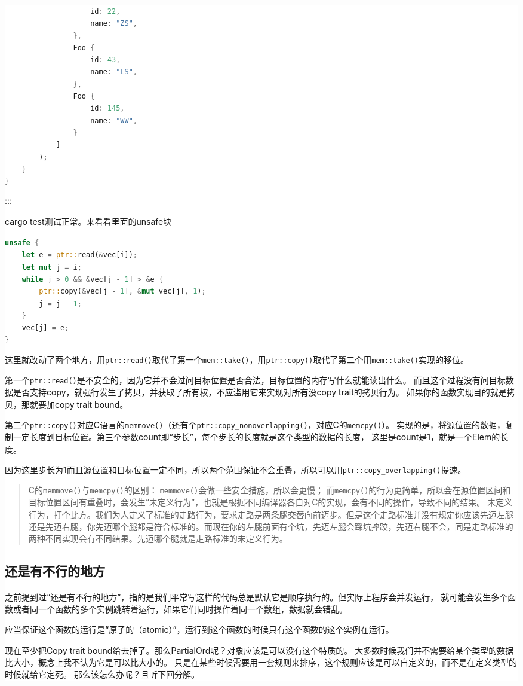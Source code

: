 ```rust
                    id: 22,
                    name: "ZS",
                },
                Foo {
                    id: 43,
                    name: "LS",
                },
                Foo {
                    id: 145,
                    name: "WW",
                }
            ]
        );
    }
}
```
:::

cargo test测试正常。来看看里面的unsafe块
```rust
unsafe {
    let e = ptr::read(&vec[i]);
    let mut j = i;
    while j > 0 && &vec[j - 1] > &e {
        ptr::copy(&vec[j - 1], &mut vec[j], 1);
        j = j - 1;
    }
    vec[j] = e;
}
```

这里就改动了两个地方，用`ptr::read()`取代了第一个`mem::take()`，用`ptr::copy()`取代了第二个用`mem::take()`实现的移位。

第一个`ptr::read()`是不安全的，因为它并不会过问目标位置是否合法，目标位置的内存写什么就能读出什么。
而且这个过程没有问目标数据是否支持copy，就强行发生了拷贝，并获取了所有权，不应滥用它来实现对所有没copy trait的拷贝行为。
如果你的函数实现目的就是拷贝，那就要加copy trait bound。

第二个`ptr::copy()`对应C语言的`memmove()`（还有个`ptr::copy_nonoverlapping()`，对应C的`memcpy()`）。
实现的是，将源位置的数据，复制一定长度到目标位置。第三个参数count即“步长”，每个步长的长度就是这个类型的数据的长度，
这里是count是1，就是一个Elem的长度。

因为这里步长为1而且源位置和目标位置一定不同，所以两个范围保证不会重叠，所以可以用`ptr::copy_overlapping()`提速。

> C的`memmove()`与`memcpy()`的区别：
> `memmove()`会做一些安全措施，所以会更慢；
> 而`memcpy()`的行为更简单，所以会在源位置区间和目标位置区间有重叠时，会发生“未定义行为”，也就是根据不同编译器各自对C的实现，会有不同的操作，导致不同的结果。
> 未定义行为，打个比方。我们为人定义了标准的走路行为，要求走路是两条腿交替向前迈步。但是这个走路标准并没有规定你应该先迈左腿还是先迈右腿，你先迈哪个腿都是符合标准的。而现在你的左腿前面有个坑，先迈左腿会踩坑摔跤，先迈右腿不会，同是走路标准的两种不同实现会有不同结果。先迈哪个腿就是走路标准的未定义行为。

## 还是有不行的地方

之前提到过“还是有不行的地方”，指的是我们平常写这样的代码总是默认它是顺序执行的。但实际上程序会并发运行，
就可能会发生多个函数或者同一个函数的多个实例跳转着运行，如果它们同时操作着同一个数组，数据就会错乱。

应当保证这个函数的运行是“原子的（atomic）”，运行到这个函数的时候只有这个函数的这个实例在运行。

现在至少把Copy trait bound给去掉了。那么PartialOrd呢？对象应该是可以没有这个特质的。
大多数时候我们并不需要给某个类型的数据比大小，概念上我不认为它是可以比大小的。
只是在某些时候需要用一套规则来排序，这个规则应该是可以自定义的，而不是在定义类型的时候就给它定死。
那么该怎么办呢？且听下回分解。
